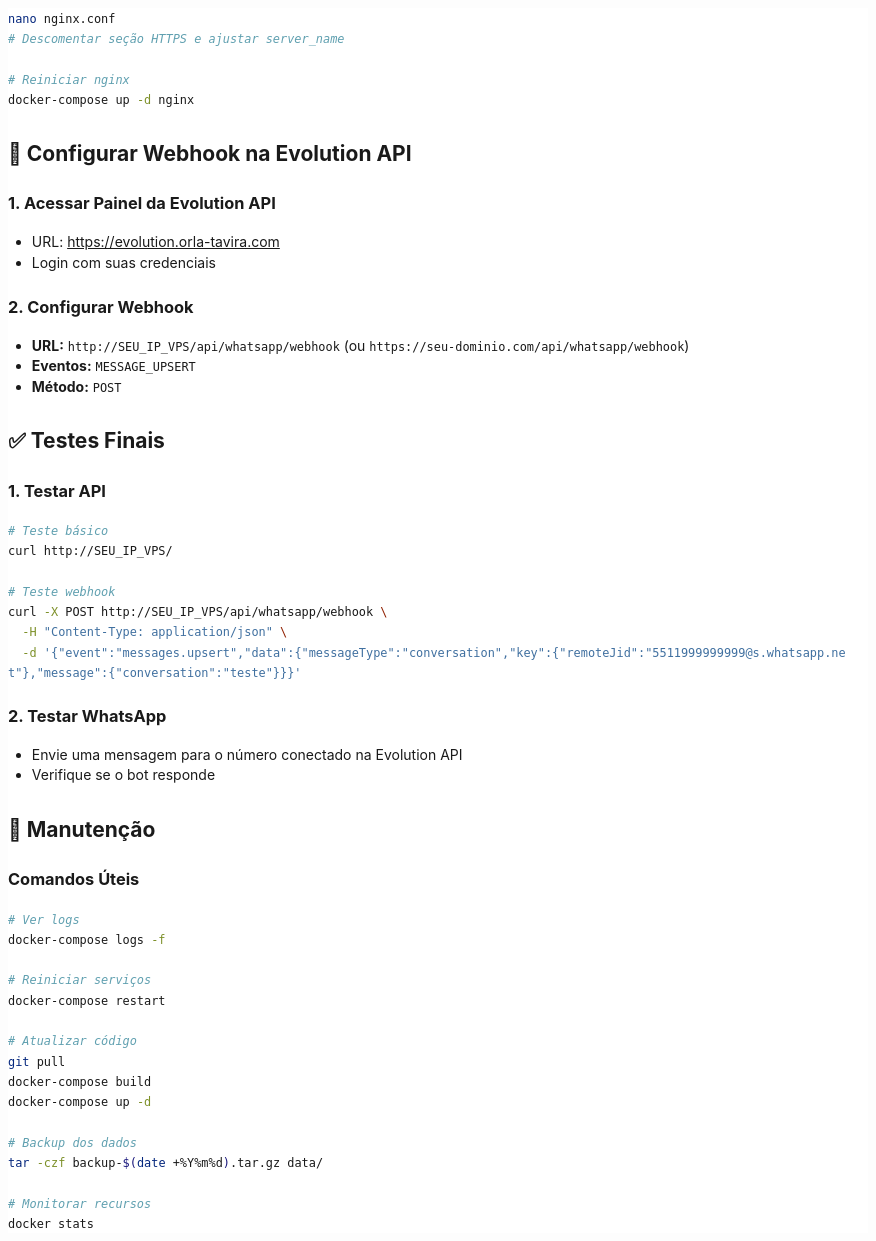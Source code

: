 ```bash
nano nginx.conf
# Descomentar seção HTTPS e ajustar server_name

# Reiniciar nginx
docker-compose up -d nginx
```

## 🔄 Configurar Webhook na Evolution API

### 1. Acessar Painel da Evolution API
- URL: https://evolution.orla-tavira.com
- Login com suas credenciais

### 2. Configurar Webhook
- **URL:** `http://SEU_IP_VPS/api/whatsapp/webhook` (ou `https://seu-dominio.com/api/whatsapp/webhook`)
- **Eventos:** `MESSAGE_UPSERT`
- **Método:** `POST`

## ✅ Testes Finais

### 1. Testar API
```bash
# Teste básico
curl http://SEU_IP_VPS/

# Teste webhook
curl -X POST http://SEU_IP_VPS/api/whatsapp/webhook \
  -H "Content-Type: application/json" \
  -d '{"event":"messages.upsert","data":{"messageType":"conversation","key":{"remoteJid":"5511999999999@s.whatsapp.net"},"message":{"conversation":"teste"}}}'
```

### 2. Testar WhatsApp
- Envie uma mensagem para o número conectado na Evolution API
- Verifique se o bot responde

## 🔧 Manutenção

### Comandos Úteis
```bash
# Ver logs
docker-compose logs -f

# Reiniciar serviços
docker-compose restart

# Atualizar código
git pull
docker-compose build
docker-compose up -d

# Backup dos dados
tar -czf backup-$(date +%Y%m%d).tar.gz data/

# Monitorar recursos
docker stats
```
